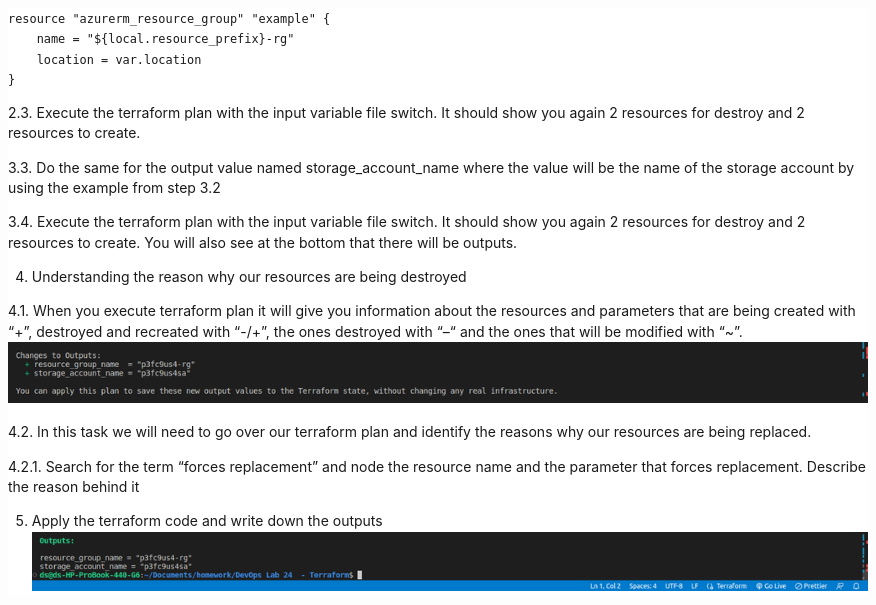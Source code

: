     resource "azurerm_resource_group" "example" {
        name = "${local.resource_prefix}-rg"
        location = var.location
    }
2.3. Execute the terraform plan with the input variable file switch. It should show you again 2 resources
for destroy and 2 resources to create.

3.3. Do the same for the output value named storage_account_name where the value will be the name
of the storage account by using the example from step 3.2

3.4. Execute the terraform plan with the input variable file switch. It should show you again 2 resources
for destroy and 2 resources to create. You will also see at the bottom that there will be outputs.

4. Understanding the reason why our resources are being destroyed

4.1. When you execute terraform plan it will give you information about the resources and
parameters that are being created with “+”, destroyed and recreated with “-/+”, the ones
destroyed with “–“ and the ones that will be modified with “~”.
   ![az group create](./images/13.png "k8")

4.2. In this task we will need to go over our terraform plan and identify the reasons why our
resources are being replaced.

4.2.1. Search for the term “forces replacement” and node the resource name and the parameter
that forces replacement. Describe the reason behind it

5. Apply the terraform code and write down the outputs
   ![az group create](./images/12.png "k8")